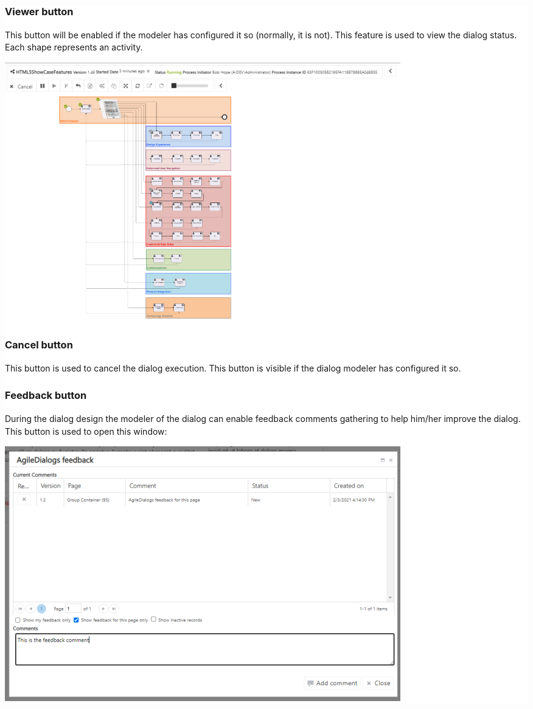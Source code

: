 ### Viewer button

This button will be enabled if the modeler has configured it so (normally, it is
not). This feature is used to view the dialog status. Each shape represents an
activity.

![](media/AgileDialogsUserGuide/AgileDialogsUserGuide_31.png)

### Cancel button

This button is used to cancel the dialog execution. This button is visible if
the dialog modeler has configured it so.

### Feedback button

During the dialog design the modeler of the dialog can enable feedback comments
gathering to help him/her improve the dialog. This button is used to open this
window:

![](media/AgileDialogsUserGuide/AgileDialogsUserGuide_32.png)
